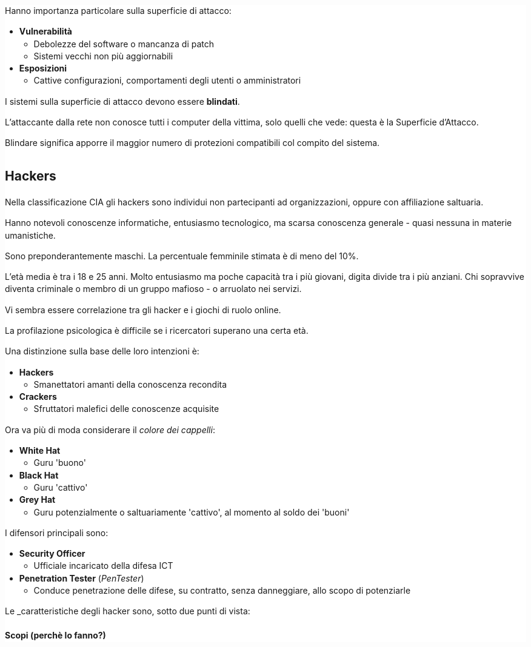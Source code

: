 Hanno importanza particolare sulla superficie di attacco:

* **Vulnerabilità**
  * Debolezze del software o mancanza di patch
  * Sistemi vecchi non più aggiornabili
* **Esposizioni**
  * Cattive configurazioni, comportamenti degli utenti o amministratori

I sistemi sulla superficie di attacco devono essere **blindati**.

L’attaccante dalla rete non conosce tutti i computer della vittima, solo quelli che vede: questa è la Superficie d’Attacco.

Blindare significa apporre il maggior numero di protezioni compatibili col compito del sistema.

## Hackers

Nella classificazione CIA gli hackers sono individui non partecipanti ad organizzazioni, oppure con affiliazione saltuaria.

Hanno notevoli conoscenze informatiche, entusiasmo tecnologico, ma scarsa conoscenza generale - quasi nessuna in materie umanistiche.

Sono preponderantemente maschi. La percentuale femminile stimata è di meno del 10%.

L’età media è tra i 18 e 25 anni. Molto entusiasmo ma poche capacità tra i più giovani, digita divide tra i più anziani. Chi sopravvive diventa criminale o membro di un gruppo mafioso - o arruolato nei servizi.

Vi sembra essere correlazione tra gli hacker e i giochi di ruolo online.

La profilazione psicologica è difficile se i ricercatori superano una certa età.

Una distinzione sulla base delle loro intenzioni è:

* **Hackers**
  * Smanettatori amanti della conoscenza recondita
* **Crackers**
  * Sfruttatori malefici delle conoscenze acquisite

Ora va più di moda considerare il _colore dei cappelli_:

* **White Hat**
  * Guru 'buono'
* **Black Hat**
  * Guru 'cattivo'
* **Grey Hat**
  * Guru potenzialmente o saltuariamente 'cattivo', al momento al soldo dei 'buoni'

I difensori principali sono:

* **Security Officer**
  * Ufficiale incaricato della difesa ICT
* **Penetration Tester** (_PenTester_)
  * Conduce penetrazione delle difese, su contratto, senza danneggiare, allo scopo di potenziarle

Le _caratteristiche degli hacker sono, sotto due punti di vista:

#### Scopi (perchè lo fanno?)
